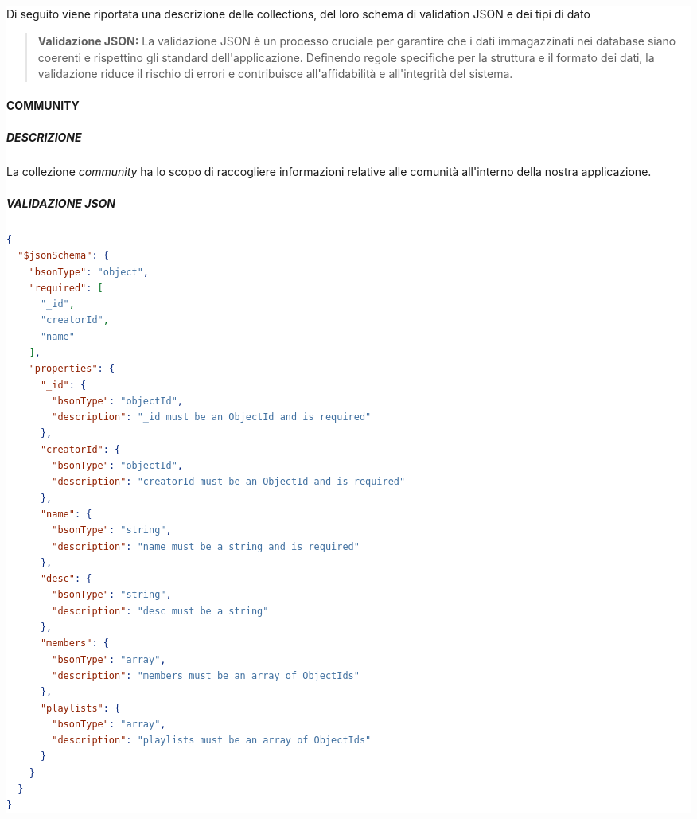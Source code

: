 Di seguito viene riportata una descrizione delle collections, del loro schema di validation JSON e dei tipi di dato

> **Validazione JSON:** La validazione JSON è un processo cruciale per garantire che i dati immagazzinati nei database siano coerenti e rispettino gli standard dell'applicazione. Definendo regole specifiche per la struttura e il formato dei dati, la validazione riduce il rischio di errori e contribuisce all'affidabilità e all'integrità del sistema. 

#### COMMUNITY
##### DESCRIZIONE
La collezione *community* ha lo scopo di raccogliere informazioni relative alle comunità all'interno della nostra applicazione.

##### VALIDAZIONE JSON

``` json
{
  "$jsonSchema": {
    "bsonType": "object",
    "required": [
      "_id",
      "creatorId",
      "name"
    ],
    "properties": {
      "_id": {
        "bsonType": "objectId",
        "description": "_id must be an ObjectId and is required"
      },
      "creatorId": {
        "bsonType": "objectId",
        "description": "creatorId must be an ObjectId and is required"
      },
      "name": {
        "bsonType": "string",
        "description": "name must be a string and is required"
      },
      "desc": {
        "bsonType": "string",
        "description": "desc must be a string"
      },
      "members": {
        "bsonType": "array",
        "description": "members must be an array of ObjectIds"
      },
      "playlists": {
        "bsonType": "array",
        "description": "playlists must be an array of ObjectIds"
      }
    }
  }
} 
```
